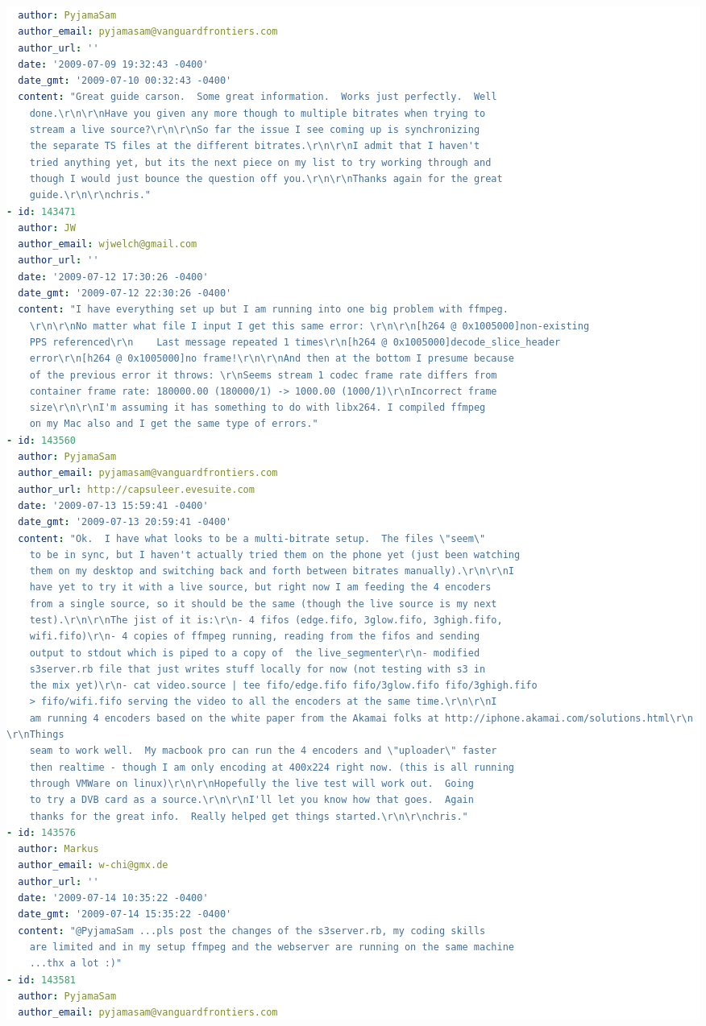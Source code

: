 ```yaml
  author: PyjamaSam
  author_email: pyjamasam@vanguardfrontiers.com
  author_url: ''
  date: '2009-07-09 19:32:43 -0400'
  date_gmt: '2009-07-10 00:32:43 -0400'
  content: "Great guide carson.  Some great information.  Works just perfectly.  Well
    done.\r\n\r\nHave you given any more though to multiple bitrates when trying to
    stream a live source?\r\n\r\nSo far the issue I see coming up is synchronizing
    the separate TS files at the different bitrates.\r\n\r\nI admit that I haven't
    tried anything yet, but its the next piece on my list to try working through and
    though I would just bounce the question off you.\r\n\r\nThanks again for the great
    guide.\r\n\r\nchris."
- id: 143471
  author: JW
  author_email: wjwelch@gmail.com
  author_url: ''
  date: '2009-07-12 17:30:26 -0400'
  date_gmt: '2009-07-12 22:30:26 -0400'
  content: "I have everything set up but I am running into one big problem with ffmpeg.
    \r\n\r\nNo matter what file I input I get this same error: \r\n\r\n[h264 @ 0x1005000]non-existing
    PPS referenced\r\n    Last message repeated 1 times\r\n[h264 @ 0x1005000]decode_slice_header
    error\r\n[h264 @ 0x1005000]no frame!\r\n\r\nAnd then at the bottom I presume because
    of the previous error it throws: \r\nSeems stream 1 codec frame rate differs from
    container frame rate: 180000.00 (180000/1) -> 1000.00 (1000/1)\r\nIncorrect frame
    size\r\n\r\nI'm assuming it has something to do with libx264. I compiled ffmpeg
    on my Mac also and I get the same type of errors."
- id: 143560
  author: PyjamaSam
  author_email: pyjamasam@vanguardfrontiers.com
  author_url: http://capsuleer.evesuite.com
  date: '2009-07-13 15:59:41 -0400'
  date_gmt: '2009-07-13 20:59:41 -0400'
  content: "Ok.  I have what looks to be a multi-bitrate setup.  The files \"seem\"
    to be in sync, but I haven't actually tried them on the phone yet (just been watching
    them on my desktop and switching back and forth between bitrates manually).\r\n\r\nI
    have yet to try it with a live source, but right now I am feeding the 4 encoders
    from a single source, so it should be the same (though the live source is my next
    test).\r\n\r\nThe jist of it is:\r\n- 4 fifos (edge.fifo, 3glow.fifo, 3ghigh.fifo,
    wifi.fifo)\r\n- 4 copies of ffmpeg running, reading from the fifos and sending
    output to stdout which is piped to a copy of  the live_segmenter\r\n- modified
    s3server.rb file that just writes stuff locally for now (not testing with s3 in
    the mix yet)\r\n- cat video.source | tee fifo/edge.fifo fifo/3glow.fifo fifo/3ghigh.fifo
    > fifo/wifi.fifo serving the video to all the encoders at the same time.\r\n\r\nI
    am running 4 encoders based on the white paper from the Akamai folks at http://iphone.akamai.com/solutions.html\r\n\r\nThings
    seam to work well.  My macbook pro can run the 4 encoders and \"uploader\" faster
    then realtime - though I am only encoding at 400x224 right now. (this is all running
    through VMWare on linux)\r\n\r\nHopefully the live test will work out.  Going
    to try a DVB card as a source.\r\n\r\nI'll let you know how that goes.  Again
    thanks for the great info.  Really helped get things started.\r\n\r\nchris."
- id: 143576
  author: Markus
  author_email: w-chi@gmx.de
  author_url: ''
  date: '2009-07-14 10:35:22 -0400'
  date_gmt: '2009-07-14 15:35:22 -0400'
  content: "@PyjamaSam ...pls post the changes of the s3server.rb, my coding skills
    are limited and in my setup ffmpeg and the webserver are running on the same machine
    ...thx a lot :)"
- id: 143581
  author: PyjamaSam
  author_email: pyjamasam@vanguardfrontiers.com
```
